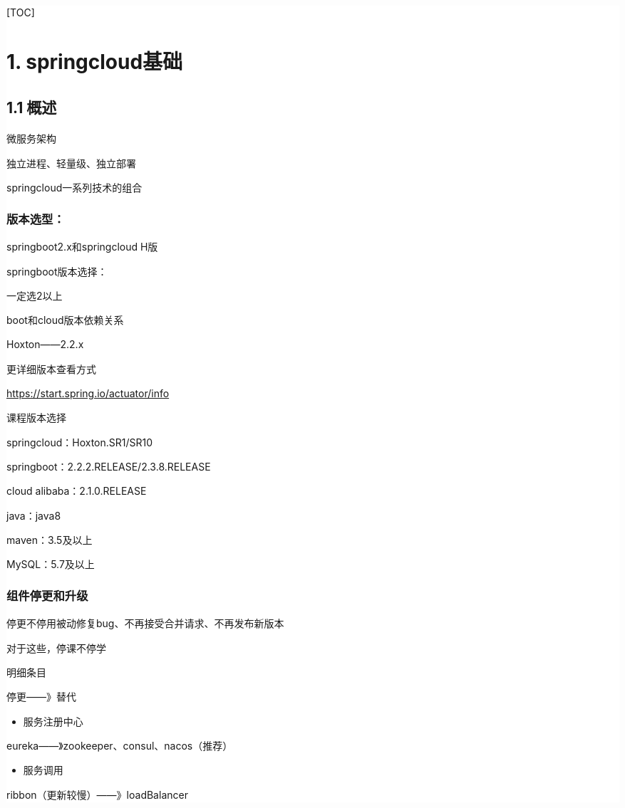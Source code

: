 [TOC]


# 1. springcloud基础

## 1.1 概述

微服务架构

独立进程、轻量级、独立部署

springcloud一系列技术的组合

### 版本选型：

springboot2.x和springcloud H版

springboot版本选择：

一定选2以上

boot和cloud版本依赖关系

Hoxton——2.2.x

更详细版本查看方式

https://start.spring.io/actuator/info

课程版本选择

springcloud：Hoxton.SR1/SR10

springboot：2.2.2.RELEASE/2.3.8.RELEASE

cloud alibaba：2.1.0.RELEASE

java：java8

maven：3.5及以上

MySQL：5.7及以上

### 组件停更和升级

停更不停用被动修复bug、不再接受合并请求、不再发布新版本

对于这些，停课不停学

明细条目

停更——》替代

* 服务注册中心

eureka——》zookeeper、consul、nacos（推荐）

* 服务调用

ribbon（更新较慢）——》loadBalancer
